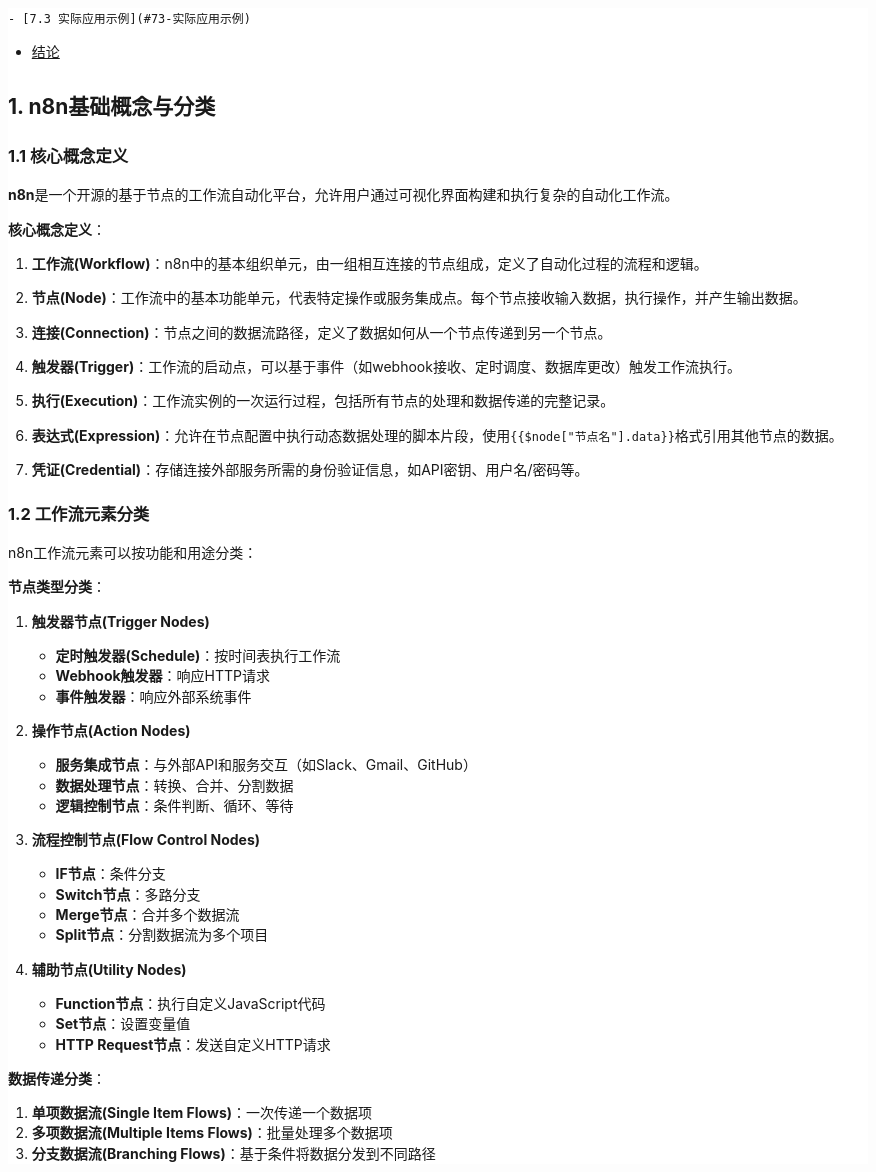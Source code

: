     - [7.3 实际应用示例](#73-实际应用示例)
  - [结论](#结论)

## 1. n8n基础概念与分类

### 1.1 核心概念定义

**n8n**是一个开源的基于节点的工作流自动化平台，允许用户通过可视化界面构建和执行复杂的自动化工作流。

**核心概念定义**：

1. **工作流(Workflow)**：n8n中的基本组织单元，由一组相互连接的节点组成，定义了自动化过程的流程和逻辑。

2. **节点(Node)**：工作流中的基本功能单元，代表特定操作或服务集成点。每个节点接收输入数据，执行操作，并产生输出数据。

3. **连接(Connection)**：节点之间的数据流路径，定义了数据如何从一个节点传递到另一个节点。

4. **触发器(Trigger)**：工作流的启动点，可以基于事件（如webhook接收、定时调度、数据库更改）触发工作流执行。

5. **执行(Execution)**：工作流实例的一次运行过程，包括所有节点的处理和数据传递的完整记录。

6. **表达式(Expression)**：允许在节点配置中执行动态数据处理的脚本片段，使用`{{$node["节点名"].data}}`格式引用其他节点的数据。

7. **凭证(Credential)**：存储连接外部服务所需的身份验证信息，如API密钥、用户名/密码等。

### 1.2 工作流元素分类

n8n工作流元素可以按功能和用途分类：

**节点类型分类**：

1. **触发器节点(Trigger Nodes)**
   - **定时触发器(Schedule)**：按时间表执行工作流
   - **Webhook触发器**：响应HTTP请求
   - **事件触发器**：响应外部系统事件

2. **操作节点(Action Nodes)**
   - **服务集成节点**：与外部API和服务交互（如Slack、Gmail、GitHub）
   - **数据处理节点**：转换、合并、分割数据
   - **逻辑控制节点**：条件判断、循环、等待

3. **流程控制节点(Flow Control Nodes)**
   - **IF节点**：条件分支
   - **Switch节点**：多路分支
   - **Merge节点**：合并多个数据流
   - **Split节点**：分割数据流为多个项目

4. **辅助节点(Utility Nodes)**
   - **Function节点**：执行自定义JavaScript代码
   - **Set节点**：设置变量值
   - **HTTP Request节点**：发送自定义HTTP请求

**数据传递分类**：

1. **单项数据流(Single Item Flows)**：一次传递一个数据项
2. **多项数据流(Multiple Items Flows)**：批量处理多个数据项
3. **分支数据流(Branching Flows)**：基于条件将数据分发到不同路径
